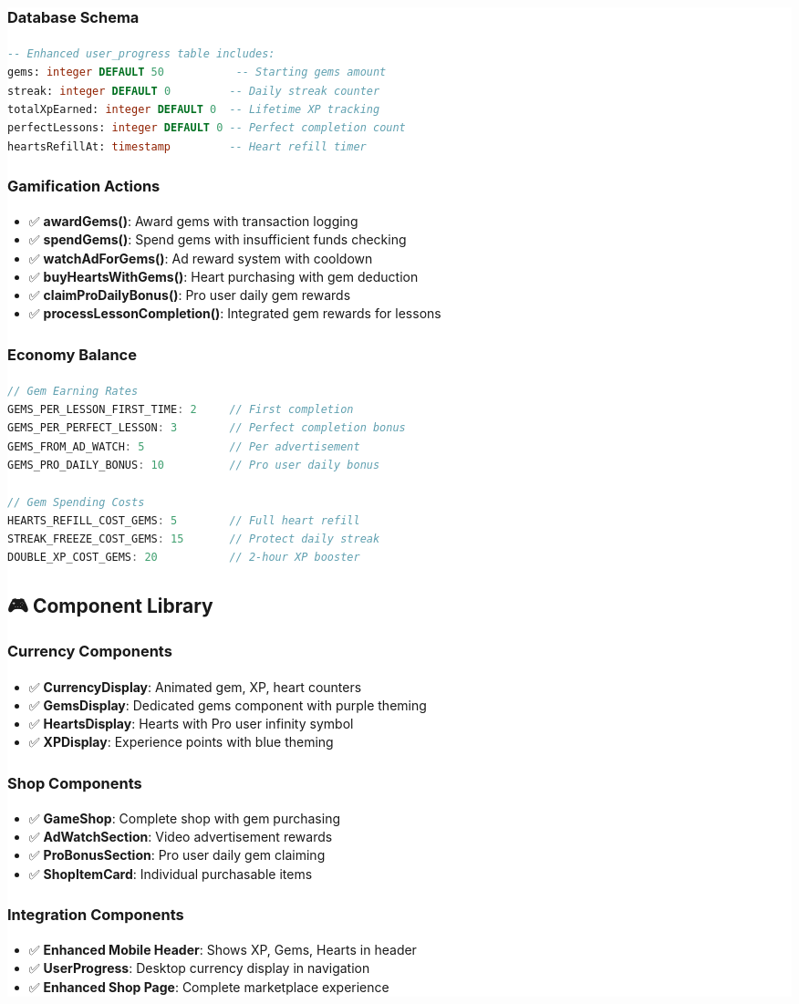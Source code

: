 ### **Database Schema**
```sql
-- Enhanced user_progress table includes:
gems: integer DEFAULT 50           -- Starting gems amount
streak: integer DEFAULT 0         -- Daily streak counter  
totalXpEarned: integer DEFAULT 0  -- Lifetime XP tracking
perfectLessons: integer DEFAULT 0 -- Perfect completion count
heartsRefillAt: timestamp         -- Heart refill timer
```

### **Gamification Actions**
- ✅ **awardGems()**: Award gems with transaction logging
- ✅ **spendGems()**: Spend gems with insufficient funds checking
- ✅ **watchAdForGems()**: Ad reward system with cooldown
- ✅ **buyHeartsWithGems()**: Heart purchasing with gem deduction
- ✅ **claimProDailyBonus()**: Pro user daily gem rewards
- ✅ **processLessonCompletion()**: Integrated gem rewards for lessons

### **Economy Balance**
```typescript
// Gem Earning Rates
GEMS_PER_LESSON_FIRST_TIME: 2     // First completion
GEMS_PER_PERFECT_LESSON: 3        // Perfect completion bonus
GEMS_FROM_AD_WATCH: 5             // Per advertisement  
GEMS_PRO_DAILY_BONUS: 10          // Pro user daily bonus

// Gem Spending Costs
HEARTS_REFILL_COST_GEMS: 5        // Full heart refill
STREAK_FREEZE_COST_GEMS: 15       // Protect daily streak
DOUBLE_XP_COST_GEMS: 20           // 2-hour XP booster
```

## 🎮 **Component Library**

### **Currency Components**
- ✅ **CurrencyDisplay**: Animated gem, XP, heart counters
- ✅ **GemsDisplay**: Dedicated gems component with purple theming
- ✅ **HeartsDisplay**: Hearts with Pro user infinity symbol
- ✅ **XPDisplay**: Experience points with blue theming

### **Shop Components**
- ✅ **GameShop**: Complete shop with gem purchasing
- ✅ **AdWatchSection**: Video advertisement rewards
- ✅ **ProBonusSection**: Pro user daily gem claiming
- ✅ **ShopItemCard**: Individual purchasable items

### **Integration Components**  
- ✅ **Enhanced Mobile Header**: Shows XP, Gems, Hearts in header
- ✅ **UserProgress**: Desktop currency display in navigation
- ✅ **Enhanced Shop Page**: Complete marketplace experience
